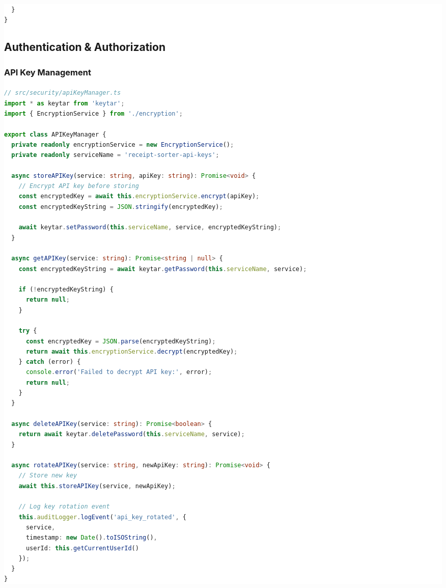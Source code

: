 ```typescript
  }
}
```

## Authentication & Authorization

### API Key Management

```typescript
// src/security/apiKeyManager.ts
import * as keytar from 'keytar';
import { EncryptionService } from './encryption';

export class APIKeyManager {
  private readonly encryptionService = new EncryptionService();
  private readonly serviceName = 'receipt-sorter-api-keys';

  async storeAPIKey(service: string, apiKey: string): Promise<void> {
    // Encrypt API key before storing
    const encryptedKey = await this.encryptionService.encrypt(apiKey);
    const encryptedKeyString = JSON.stringify(encryptedKey);
    
    await keytar.setPassword(this.serviceName, service, encryptedKeyString);
  }

  async getAPIKey(service: string): Promise<string | null> {
    const encryptedKeyString = await keytar.getPassword(this.serviceName, service);
    
    if (!encryptedKeyString) {
      return null;
    }

    try {
      const encryptedKey = JSON.parse(encryptedKeyString);
      return await this.encryptionService.decrypt(encryptedKey);
    } catch (error) {
      console.error('Failed to decrypt API key:', error);
      return null;
    }
  }

  async deleteAPIKey(service: string): Promise<boolean> {
    return await keytar.deletePassword(this.serviceName, service);
  }

  async rotateAPIKey(service: string, newApiKey: string): Promise<void> {
    // Store new key
    await this.storeAPIKey(service, newApiKey);
    
    // Log key rotation event
    this.auditLogger.logEvent('api_key_rotated', {
      service,
      timestamp: new Date().toISOString(),
      userId: this.getCurrentUserId()
    });
  }
}
```

